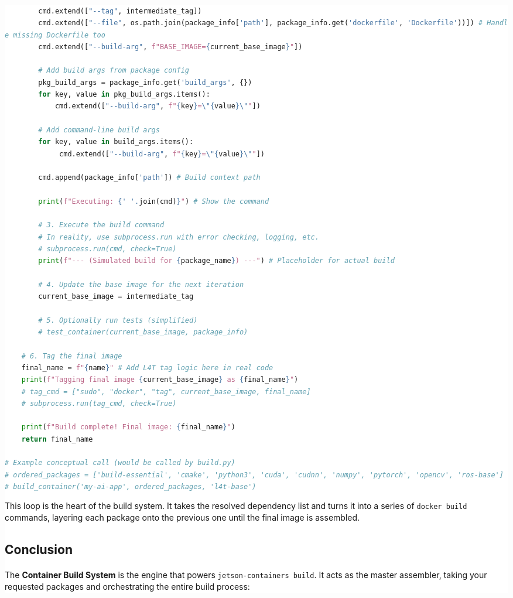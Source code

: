 ```python
        cmd.extend(["--tag", intermediate_tag])
        cmd.extend(["--file", os.path.join(package_info['path'], package_info.get('dockerfile', 'Dockerfile'))]) # Handle missing Dockerfile too
        cmd.extend(["--build-arg", f"BASE_IMAGE={current_base_image}"])

        # Add build args from package config
        pkg_build_args = package_info.get('build_args', {})
        for key, value in pkg_build_args.items():
            cmd.extend(["--build-arg", f"{key}=\"{value}\""])

        # Add command-line build args
        for key, value in build_args.items():
             cmd.extend(["--build-arg", f"{key}=\"{value}\""])

        cmd.append(package_info['path']) # Build context path

        print(f"Executing: {' '.join(cmd)}") # Show the command

        # 3. Execute the build command
        # In reality, use subprocess.run with error checking, logging, etc.
        # subprocess.run(cmd, check=True)
        print(f"--- (Simulated build for {package_name}) ---") # Placeholder for actual build

        # 4. Update the base image for the next iteration
        current_base_image = intermediate_tag

        # 5. Optionally run tests (simplified)
        # test_container(current_base_image, package_info)

    # 6. Tag the final image
    final_name = f"{name}" # Add L4T tag logic here in real code
    print(f"Tagging final image {current_base_image} as {final_name}")
    # tag_cmd = ["sudo", "docker", "tag", current_base_image, final_name]
    # subprocess.run(tag_cmd, check=True)

    print(f"Build complete! Final image: {final_name}")
    return final_name

# Example conceptual call (would be called by build.py)
# ordered_packages = ['build-essential', 'cmake', 'python3', 'cuda', 'cudnn', 'numpy', 'pytorch', 'opencv', 'ros-base']
# build_container('my-ai-app', ordered_packages, 'l4t-base')
```

This loop is the heart of the build system. It takes the resolved dependency list and turns it into a series of `docker build` commands, layering each package onto the previous one until the final image is assembled.

## Conclusion

The **Container Build System** is the engine that powers `jetson-containers build`. It acts as the master assembler, taking your requested packages and orchestrating the entire build process:
